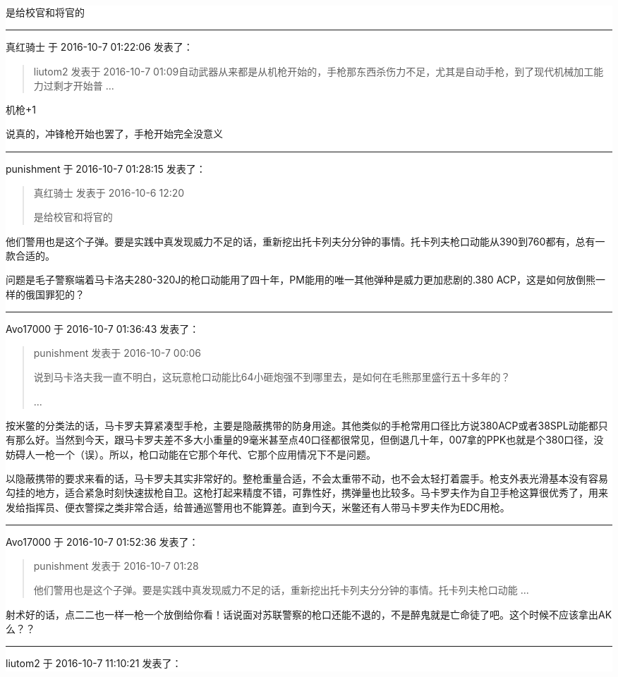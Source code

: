

是给校官和将官的

---------

真红骑士 于 2016-10-7 01:22:06 发表了：

> liutom2 发表于 2016-10-7 01:09自动武器从来都是从机枪开始的，手枪那东西杀伤力不足，尤其是自动手枪，到了现代机械加工能力过剩才开始普 ...



机枪+1

说真的，冲锋枪开始也罢了，手枪开始完全没意义

---------

punishment 于 2016-10-7 01:28:15 发表了：

> 真红骑士 发表于 2016-10-6 12:20
> 
> 是给校官和将官的



他们警用也是这个子弹。要是实践中真发现威力不足的话，重新挖出托卡列夫分分钟的事情。托卡列夫枪口动能从390到760都有，总有一款合适的。

问题是毛子警察端着马卡洛夫280-320J的枪口动能用了四十年，PM能用的唯一其他弹种是威力更加悲剧的.380 ACP，这是如何放倒熊一样的俄国罪犯的？

---------

Avo17000 于 2016-10-7 01:36:43 发表了：

> punishment 发表于 2016-10-7 00:06
> 
> 说到马卡洛夫我一直不明白，这玩意枪口动能比64小砸炮强不到哪里去，是如何在毛熊那里盛行五十多年的？
> 
> ...



按米鳖的分类法的话，马卡罗夫算紧凑型手枪，主要是隐蔽携带的防身用途。其他类似的手枪常用口径比方说380ACP或者38SPL动能都只有那么好。当然到今天，跟马卡罗夫差不多大小重量的9毫米甚至点40口径都很常见，但倒退几十年，007拿的PPK也就是个380口径，没妨碍人一枪一个（误）。所以，枪口动能在它那个年代、它那个应用情况下不是问题。

以隐蔽携带的要求来看的话，马卡罗夫其实非常好的。整枪重量合适，不会太重带不动，也不会太轻打着震手。枪支外表光滑基本没有容易勾挂的地方，适合紧急时刻快速拔枪自卫。这枪打起来精度不错，可靠性好，携弹量也比较多。马卡罗夫作为自卫手枪这算很优秀了，用来发给指挥员、便衣警探之类非常合适，给普通巡警用也不能算差。直到今天，米鳖还有人带马卡罗夫作为EDC用枪。

---------

Avo17000 于 2016-10-7 01:52:36 发表了：

> punishment 发表于 2016-10-7 01:28
> 
> 他们警用也是这个子弹。要是实践中真发现威力不足的话，重新挖出托卡列夫分分钟的事情。托卡列夫枪口动能 ...



射术好的话，点二二也一样一枪一个放倒给你看！话说面对苏联警察的枪口还能不退的，不是醉鬼就是亡命徒了吧。这个时候不应该拿出AK么？？

---------

liutom2 于 2016-10-7 11:10:21 发表了：
